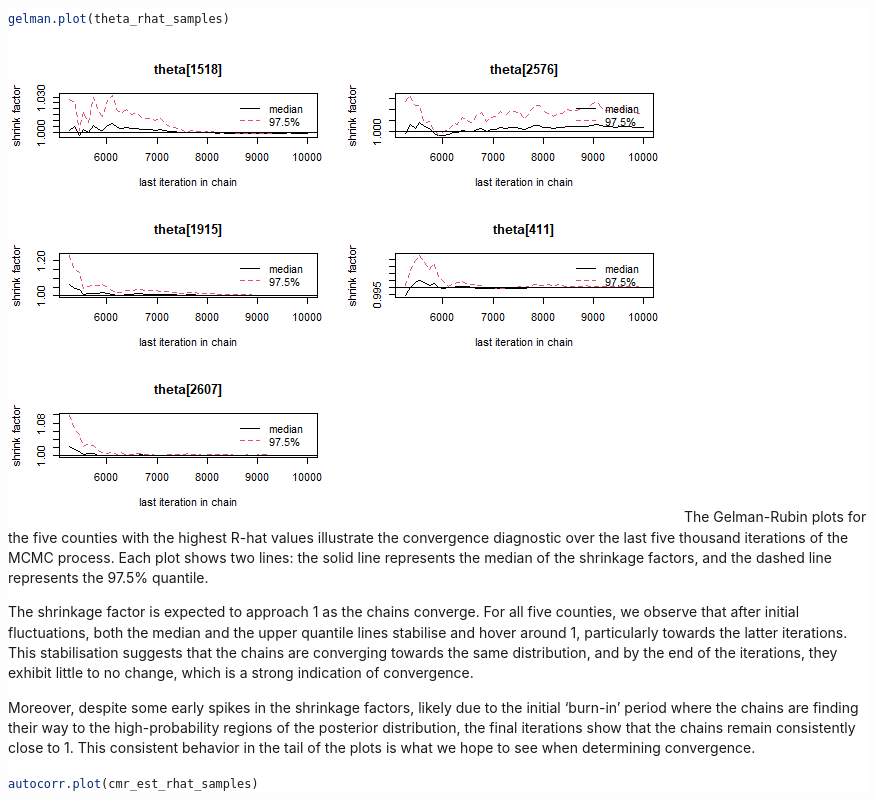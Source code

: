 ``` r
gelman.plot(theta_rhat_samples)
```

![png](bayesian_inference_files/unnamed-chunk-18-3.png)
The Gelman-Rubin plots for the five counties with the highest R-hat
values illustrate the convergence diagnostic over the last five thousand
iterations of the MCMC process. Each plot shows two lines: the solid
line represents the median of the shrinkage factors, and the dashed line
represents the 97.5% quantile.

The shrinkage factor is expected to approach 1 as the chains converge.
For all five counties, we observe that after initial fluctuations, both
the median and the upper quantile lines stabilise and hover around 1,
particularly towards the latter iterations. This stabilisation suggests
that the chains are converging towards the same distribution, and by the
end of the iterations, they exhibit little to no change, which is a
strong indication of convergence.

Moreover, despite some early spikes in the shrinkage factors, likely due
to the initial ‘burn-in’ period where the chains are finding their way
to the high-probability regions of the posterior distribution, the final
iterations show that the chains remain consistently close to 1. This
consistent behavior in the tail of the plots is what we hope to see when
determining convergence.

``` r
autocorr.plot(cmr_est_rhat_samples)
```
